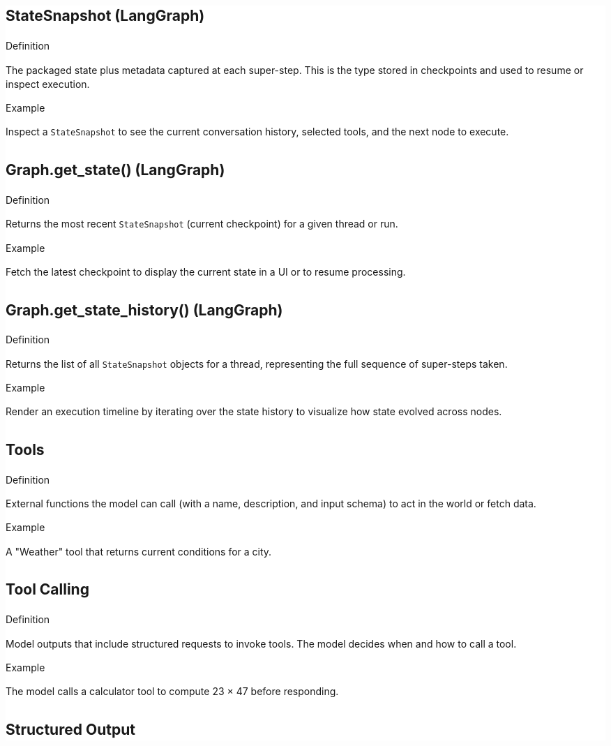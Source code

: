 ## StateSnapshot (LangGraph)

Definition

The packaged state plus metadata captured at each super-step. This is the type stored in checkpoints and used to resume or inspect execution.

Example

Inspect a `StateSnapshot` to see the current conversation history, selected tools, and the next node to execute.

## Graph.get_state() (LangGraph)

Definition

Returns the most recent `StateSnapshot` (current checkpoint) for a given thread or run.

Example

Fetch the latest checkpoint to display the current state in a UI or to resume processing.

## Graph.get_state_history() (LangGraph)

Definition

Returns the list of all `StateSnapshot` objects for a thread, representing the full sequence of super-steps taken.

Example

Render an execution timeline by iterating over the state history to visualize how state evolved across nodes.

## Tools

Definition

External functions the model can call (with a name, description, and input schema) to act in the world or fetch data.

Example

A "Weather" tool that returns current conditions for a city.

## Tool Calling

Definition

Model outputs that include structured requests to invoke tools. The model decides when and how to call a tool.

Example

The model calls a calculator tool to compute 23 × 47 before responding.

## Structured Output

